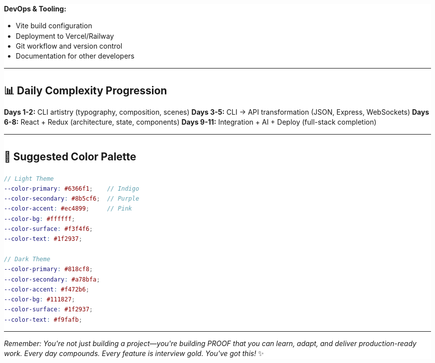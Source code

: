 **DevOps & Tooling:**
- Vite build configuration
- Deployment to Vercel/Railway
- Git workflow and version control
- Documentation for other developers

---

## 📊 Daily Complexity Progression

**Days 1-2:** CLI artistry (typography, composition, scenes)
**Days 3-5:** CLI → API transformation (JSON, Express, WebSockets)
**Days 6-8:** React + Redux (architecture, state, components)
**Days 9-11:** Integration + AI + Deploy (full-stack completion)

---

## 🎨 Suggested Color Palette

```scss
// Light Theme
--color-primary: #6366f1;    // Indigo
--color-secondary: #8b5cf6;  // Purple  
--color-accent: #ec4899;     // Pink
--color-bg: #ffffff;
--color-surface: #f3f4f6;
--color-text: #1f2937;

// Dark Theme  
--color-primary: #818cf8;
--color-secondary: #a78bfa;
--color-accent: #f472b6;
--color-bg: #111827;
--color-surface: #1f2937;
--color-text: #f9fafb;
```

---

*Remember: You're not just building a project—you're building PROOF that you can learn, adapt, and deliver production-ready work. Every day compounds. Every feature is interview gold. You've got this!* ✨